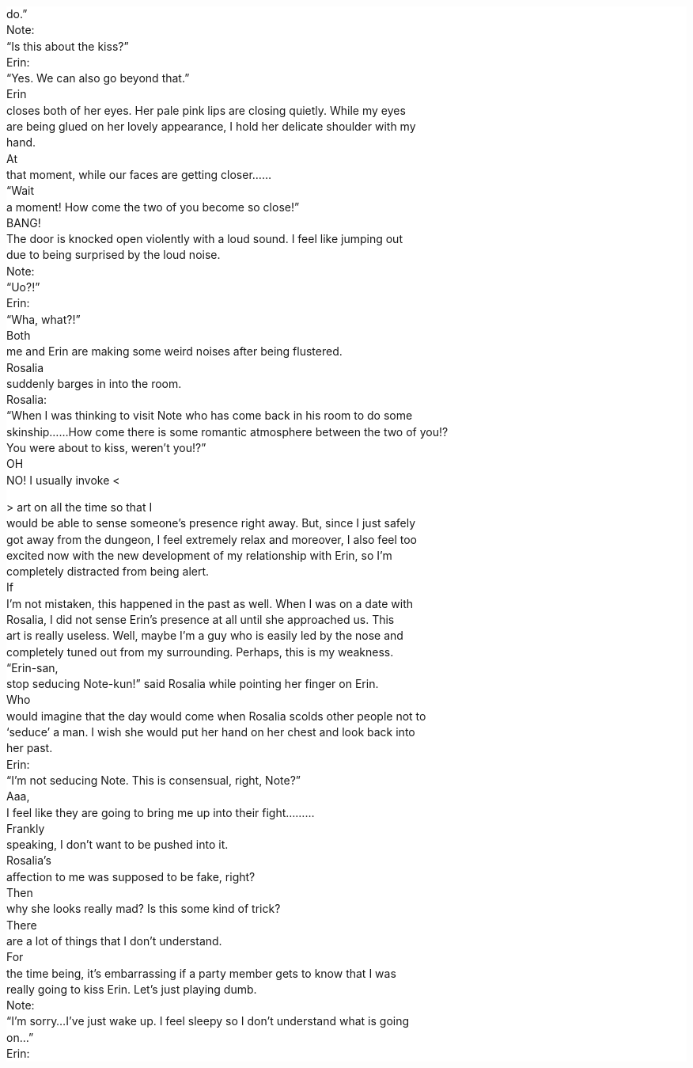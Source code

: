 do.”<br/>
Note:<br/>
“Is this about the kiss?”<br/>
Erin:<br/>
“Yes. We can also go beyond that.”<br/>
Erin<br/>
closes both of her eyes. Her pale pink lips are closing quietly. While my eyes<br/>
are being glued on her lovely appearance, I hold her delicate shoulder with my<br/>
hand. <br/>
At<br/>
that moment, while our faces are getting closer……<br/>
“Wait<br/>
a moment! How come the two of you become so close!”<br/>
BANG!<br/>
The door is knocked open violently with a loud sound. I feel like jumping out<br/>
due to being surprised by the loud noise. <br/>
Note:<br/>
“Uo?!”<br/>
Erin:<br/>
“Wha, what?!”<br/>
Both<br/>
me and Erin are making some weird noises after being flustered. <br/>
Rosalia<br/>
suddenly barges in into the room. <br/>
Rosalia:<br/>
“When I was thinking to visit Note who has come back in his room to do some<br/>
skinship……How come there is some romantic atmosphere between the two of you!?<br/>
You were about to kiss, weren’t you!?”<br/>
OH<br/>
NO! I usually invoke <<Search Enemy>> art on all the time so that I<br/>
would be able to sense someone’s presence right away. But, since I just safely<br/>
got away from the dungeon, I feel extremely relax and moreover, I also feel too<br/>
excited now with the new development of my relationship with Erin, so I’m<br/>
completely distracted from being alert. <br/>
If<br/>
I’m not mistaken, this happened in the past as well. When I was on a date with<br/>
Rosalia, I did not sense Erin’s presence at all until she approached us. This<br/>
art is really useless. Well, maybe I’m a guy who is easily led by the nose and<br/>
completely tuned out from my surrounding. Perhaps, this is my weakness. <br/>
“Erin-san,<br/>
stop seducing Note-kun!” said Rosalia while pointing her finger on Erin. <br/>
Who<br/>
would imagine that the day would come when Rosalia scolds other people not to<br/>
‘seduce’ a man. I wish she would put her hand on her chest and look back into<br/>
her past. <br/>
Erin:<br/>
“I’m not seducing Note. This is consensual, right, Note?”<br/>
Aaa,<br/>
I feel like they are going to bring me up into their fight………<br/>
Frankly<br/>
speaking, I don’t want to be pushed into it.<br/>
Rosalia’s<br/>
affection to me was supposed to be fake, right? <br/>
Then<br/>
why she looks really mad? Is this some kind of trick? <br/>
There<br/>
are a lot of things that I don’t understand. <br/>
For<br/>
the time being, it’s embarrassing if a party member gets to know that I was<br/>
really going to kiss Erin. Let’s just playing dumb.<br/>
Note:<br/>
“I’m sorry…I’ve just wake up. I feel sleepy so I don’t understand what is going<br/>
on…”<br/>
Erin:<br/>